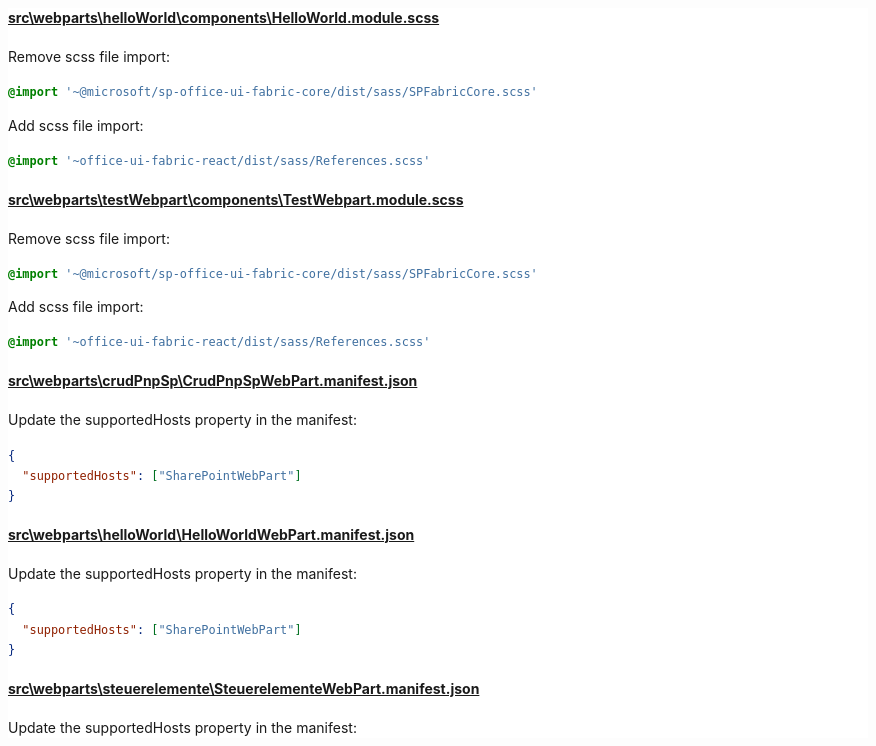 #### [src\webparts\helloWorld\components\HelloWorld.module.scss](src\webparts\helloWorld\components\HelloWorld.module.scss)

Remove scss file import:

```scss
@import '~@microsoft/sp-office-ui-fabric-core/dist/sass/SPFabricCore.scss'
```

Add scss file import:

```scss
@import '~office-ui-fabric-react/dist/sass/References.scss'
```

#### [src\webparts\testWebpart\components\TestWebpart.module.scss](src\webparts\testWebpart\components\TestWebpart.module.scss)

Remove scss file import:

```scss
@import '~@microsoft/sp-office-ui-fabric-core/dist/sass/SPFabricCore.scss'
```

Add scss file import:

```scss
@import '~office-ui-fabric-react/dist/sass/References.scss'
```

#### [src\webparts\crudPnpSp\CrudPnpSpWebPart.manifest.json](src\webparts\crudPnpSp\CrudPnpSpWebPart.manifest.json)

Update the supportedHosts property in the manifest:

```json
{
  "supportedHosts": ["SharePointWebPart"]
}
```

#### [src\webparts\helloWorld\HelloWorldWebPart.manifest.json](src\webparts\helloWorld\HelloWorldWebPart.manifest.json)

Update the supportedHosts property in the manifest:

```json
{
  "supportedHosts": ["SharePointWebPart"]
}
```

#### [src\webparts\steuerelemente\SteuerelementeWebPart.manifest.json](src\webparts\steuerelemente\SteuerelementeWebPart.manifest.json)

Update the supportedHosts property in the manifest:
